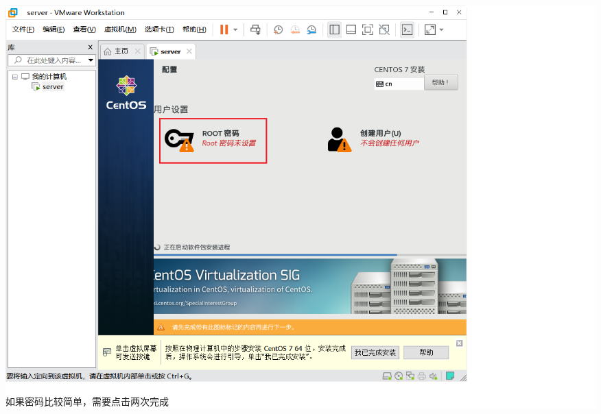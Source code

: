 <img src="1.Linux操作系统.assets/image-20220607151029138.png" alt="image-20220607151029138" style="zoom:67%;" />

如果密码比较简单，需要点击两次完成
